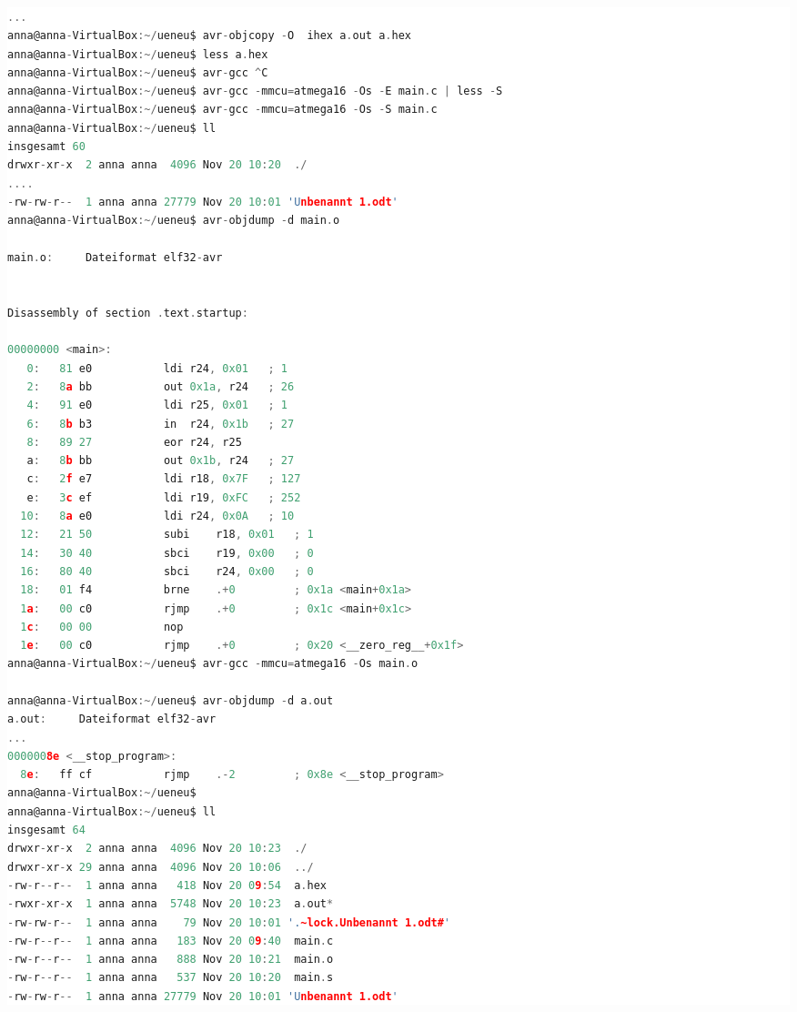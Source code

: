 ```C
...
anna@anna-VirtualBox:~/ueneu$ avr-objcopy -O  ihex a.out a.hex
anna@anna-VirtualBox:~/ueneu$ less a.hex
anna@anna-VirtualBox:~/ueneu$ avr-gcc ^C
anna@anna-VirtualBox:~/ueneu$ avr-gcc -mmcu=atmega16 -Os -E main.c | less -S
anna@anna-VirtualBox:~/ueneu$ avr-gcc -mmcu=atmega16 -Os -S main.c
anna@anna-VirtualBox:~/ueneu$ ll
insgesamt 60
drwxr-xr-x  2 anna anna  4096 Nov 20 10:20  ./
....
-rw-rw-r--  1 anna anna 27779 Nov 20 10:01 'Unbenannt 1.odt'
anna@anna-VirtualBox:~/ueneu$ avr-objdump -d main.o

main.o:     Dateiformat elf32-avr


Disassembly of section .text.startup:

00000000 <main>:
   0:	81 e0       	ldi	r24, 0x01	; 1
   2:	8a bb       	out	0x1a, r24	; 26
   4:	91 e0       	ldi	r25, 0x01	; 1
   6:	8b b3       	in	r24, 0x1b	; 27
   8:	89 27       	eor	r24, r25
   a:	8b bb       	out	0x1b, r24	; 27
   c:	2f e7       	ldi	r18, 0x7F	; 127
   e:	3c ef       	ldi	r19, 0xFC	; 252
  10:	8a e0       	ldi	r24, 0x0A	; 10
  12:	21 50       	subi	r18, 0x01	; 1
  14:	30 40       	sbci	r19, 0x00	; 0
  16:	80 40       	sbci	r24, 0x00	; 0
  18:	01 f4       	brne	.+0      	; 0x1a <main+0x1a>
  1a:	00 c0       	rjmp	.+0      	; 0x1c <main+0x1c>
  1c:	00 00       	nop
  1e:	00 c0       	rjmp	.+0      	; 0x20 <__zero_reg__+0x1f>
anna@anna-VirtualBox:~/ueneu$ avr-gcc -mmcu=atmega16 -Os main.o

anna@anna-VirtualBox:~/ueneu$ avr-objdump -d a.out
a.out:     Dateiformat elf32-avr
...
0000008e <__stop_program>:
  8e:	ff cf       	rjmp	.-2      	; 0x8e <__stop_program>
anna@anna-VirtualBox:~/ueneu$
anna@anna-VirtualBox:~/ueneu$ ll
insgesamt 64
drwxr-xr-x  2 anna anna  4096 Nov 20 10:23  ./
drwxr-xr-x 29 anna anna  4096 Nov 20 10:06  ../
-rw-r--r--  1 anna anna   418 Nov 20 09:54  a.hex
-rwxr-xr-x  1 anna anna  5748 Nov 20 10:23  a.out*
-rw-rw-r--  1 anna anna    79 Nov 20 10:01 '.~lock.Unbenannt 1.odt#'
-rw-r--r--  1 anna anna   183 Nov 20 09:40  main.c
-rw-r--r--  1 anna anna   888 Nov 20 10:21  main.o
-rw-r--r--  1 anna anna   537 Nov 20 10:20  main.s
-rw-rw-r--  1 anna anna 27779 Nov 20 10:01 'Unbenannt 1.odt'

```
